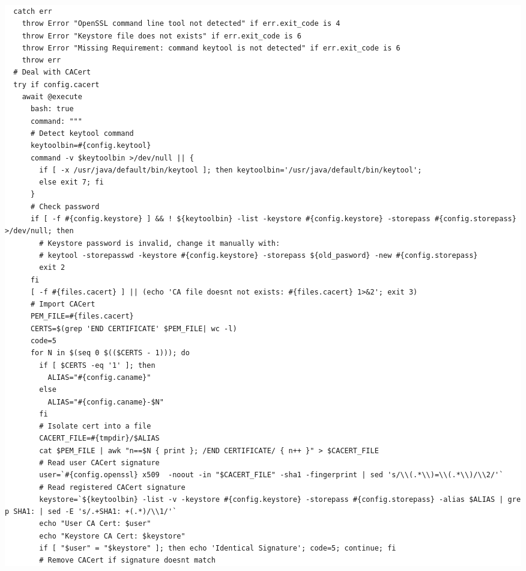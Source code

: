       catch err
        throw Error "OpenSSL command line tool not detected" if err.exit_code is 4
        throw Error "Keystore file does not exists" if err.exit_code is 6
        throw Error "Missing Requirement: command keytool is not detected" if err.exit_code is 6
        throw err
      # Deal with CACert
      try if config.cacert
        await @execute
          bash: true
          command: """
          # Detect keytool command
          keytoolbin=#{config.keytool}
          command -v $keytoolbin >/dev/null || {
            if [ -x /usr/java/default/bin/keytool ]; then keytoolbin='/usr/java/default/bin/keytool';
            else exit 7; fi
          }
          # Check password
          if [ -f #{config.keystore} ] && ! ${keytoolbin} -list -keystore #{config.keystore} -storepass #{config.storepass} >/dev/null; then
            # Keystore password is invalid, change it manually with:
            # keytool -storepasswd -keystore #{config.keystore} -storepass ${old_pasword} -new #{config.storepass}
            exit 2
          fi
          [ -f #{files.cacert} ] || (echo 'CA file doesnt not exists: #{files.cacert} 1>&2'; exit 3)
          # Import CACert
          PEM_FILE=#{files.cacert}
          CERTS=$(grep 'END CERTIFICATE' $PEM_FILE| wc -l)
          code=5
          for N in $(seq 0 $(($CERTS - 1))); do
            if [ $CERTS -eq '1' ]; then
              ALIAS="#{config.caname}"
            else
              ALIAS="#{config.caname}-$N"
            fi
            # Isolate cert into a file
            CACERT_FILE=#{tmpdir}/$ALIAS
            cat $PEM_FILE | awk "n==$N { print }; /END CERTIFICATE/ { n++ }" > $CACERT_FILE
            # Read user CACert signature
            user=`#{config.openssl} x509  -noout -in "$CACERT_FILE" -sha1 -fingerprint | sed 's/\\(.*\\)=\\(.*\\)/\\2/'`
            # Read registered CACert signature
            keystore=`${keytoolbin} -list -v -keystore #{config.keystore} -storepass #{config.storepass} -alias $ALIAS | grep SHA1: | sed -E 's/.+SHA1: +(.*)/\\1/'`
            echo "User CA Cert: $user"
            echo "Keystore CA Cert: $keystore"
            if [ "$user" = "$keystore" ]; then echo 'Identical Signature'; code=5; continue; fi
            # Remove CACert if signature doesnt match